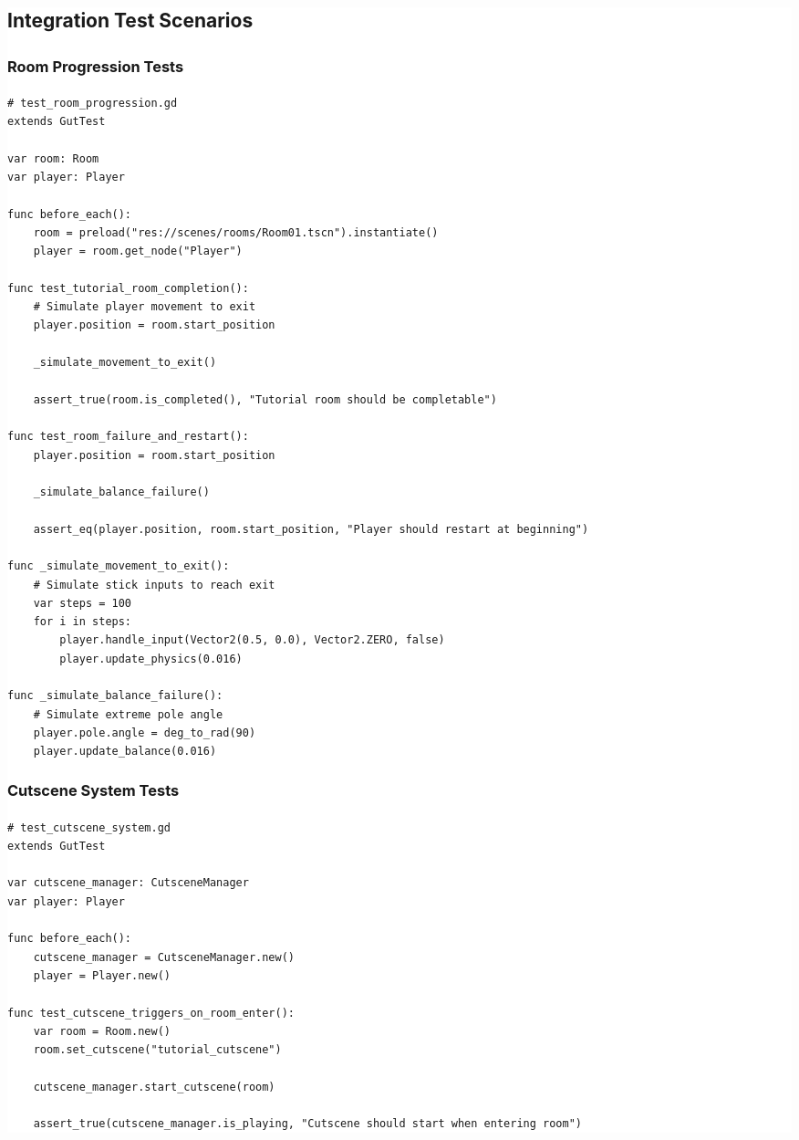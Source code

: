 ## Integration Test Scenarios

### Room Progression Tests

```gdscript
# test_room_progression.gd
extends GutTest

var room: Room
var player: Player

func before_each():
    room = preload("res://scenes/rooms/Room01.tscn").instantiate()
    player = room.get_node("Player")

func test_tutorial_room_completion():
    # Simulate player movement to exit
    player.position = room.start_position

    _simulate_movement_to_exit()

    assert_true(room.is_completed(), "Tutorial room should be completable")

func test_room_failure_and_restart():
    player.position = room.start_position

    _simulate_balance_failure()

    assert_eq(player.position, room.start_position, "Player should restart at beginning")

func _simulate_movement_to_exit():
    # Simulate stick inputs to reach exit
    var steps = 100
    for i in steps:
        player.handle_input(Vector2(0.5, 0.0), Vector2.ZERO, false)
        player.update_physics(0.016)

func _simulate_balance_failure():
    # Simulate extreme pole angle
    player.pole.angle = deg_to_rad(90)
    player.update_balance(0.016)
```

### Cutscene System Tests

```gdscript
# test_cutscene_system.gd
extends GutTest

var cutscene_manager: CutsceneManager
var player: Player

func before_each():
    cutscene_manager = CutsceneManager.new()
    player = Player.new()

func test_cutscene_triggers_on_room_enter():
    var room = Room.new()
    room.set_cutscene("tutorial_cutscene")

    cutscene_manager.start_cutscene(room)

    assert_true(cutscene_manager.is_playing, "Cutscene should start when entering room")
```